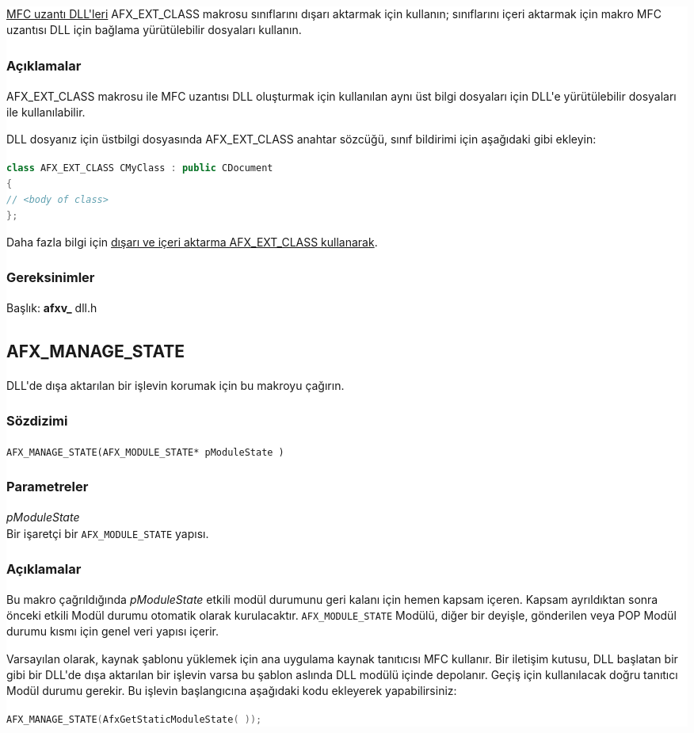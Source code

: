 [MFC uzantı DLL'leri](../../build/extension-dlls.md) AFX_EXT_CLASS makrosu sınıflarını dışarı aktarmak için kullanın; sınıflarını içeri aktarmak için makro MFC uzantısı DLL için bağlama yürütülebilir dosyaları kullanın.

### <a name="remarks"></a>Açıklamalar

AFX_EXT_CLASS makrosu ile MFC uzantısı DLL oluşturmak için kullanılan aynı üst bilgi dosyaları için DLL'e yürütülebilir dosyaları ile kullanılabilir.

DLL dosyanız için üstbilgi dosyasında AFX_EXT_CLASS anahtar sözcüğü, sınıf bildirimi için aşağıdaki gibi ekleyin:

```cpp
class AFX_EXT_CLASS CMyClass : public CDocument
{
// <body of class>
};
```

Daha fazla bilgi için [dışarı ve içeri aktarma AFX_EXT_CLASS kullanarak](../../build/exporting-and-importing-using-afx-ext-class.md).

### <a name="requirements"></a>Gereksinimler

Başlık: **afxv_** dll.h

## <a name="afx_manage_state"></a>  AFX_MANAGE_STATE

DLL'de dışa aktarılan bir işlevin korumak için bu makroyu çağırın.

### <a name="syntax"></a>Sözdizimi

```
AFX_MANAGE_STATE(AFX_MODULE_STATE* pModuleState )
```

### <a name="parameters"></a>Parametreler

*pModuleState*<br/>
Bir işaretçi bir `AFX_MODULE_STATE` yapısı.

### <a name="remarks"></a>Açıklamalar

Bu makro çağrıldığında *pModuleState* etkili modül durumunu geri kalanı için hemen kapsam içeren. Kapsam ayrıldıktan sonra önceki etkili Modül durumu otomatik olarak kurulacaktır.
`AFX_MODULE_STATE` Modülü, diğer bir deyişle, gönderilen veya POP Modül durumu kısmı için genel veri yapısı içerir.

Varsayılan olarak, kaynak şablonu yüklemek için ana uygulama kaynak tanıtıcısı MFC kullanır. Bir iletişim kutusu, DLL başlatan bir gibi bir DLL'de dışa aktarılan bir işlevin varsa bu şablon aslında DLL modülü içinde depolanır. Geçiş için kullanılacak doğru tanıtıcı Modül durumu gerekir. Bu işlevin başlangıcına aşağıdaki kodu ekleyerek yapabilirsiniz:

```cpp
AFX_MANAGE_STATE(AfxGetStaticModuleState( ));
```
